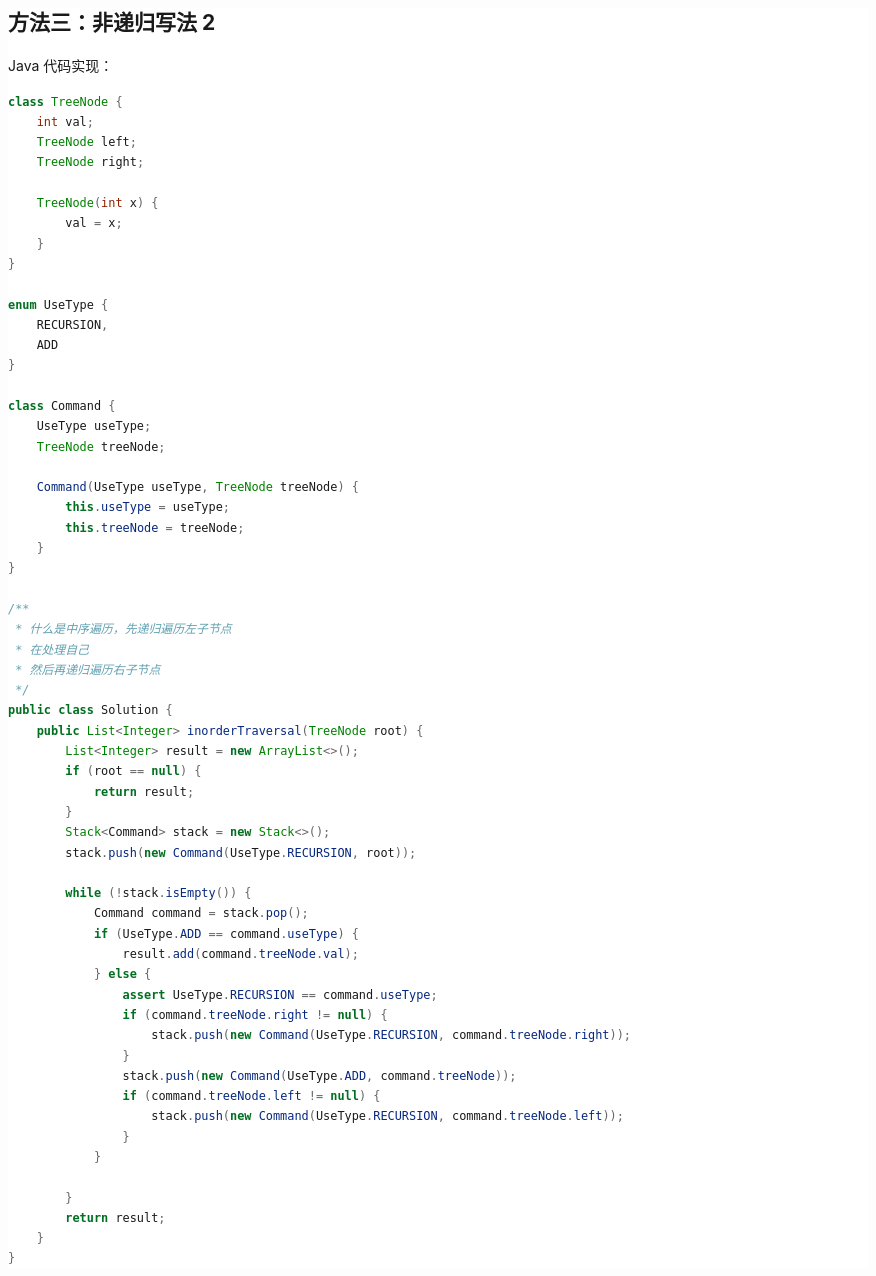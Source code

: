## 方法三：非递归写法 2

Java 代码实现：

```java
class TreeNode {
    int val;
    TreeNode left;
    TreeNode right;

    TreeNode(int x) {
        val = x;
    }
}

enum UseType {
    RECURSION,
    ADD
}

class Command {
    UseType useType;
    TreeNode treeNode;

    Command(UseType useType, TreeNode treeNode) {
        this.useType = useType;
        this.treeNode = treeNode;
    }
}

/**
 * 什么是中序遍历，先递归遍历左子节点
 * 在处理自己
 * 然后再递归遍历右子节点
 */
public class Solution {
    public List<Integer> inorderTraversal(TreeNode root) {
        List<Integer> result = new ArrayList<>();
        if (root == null) {
            return result;
        }
        Stack<Command> stack = new Stack<>();
        stack.push(new Command(UseType.RECURSION, root));

        while (!stack.isEmpty()) {
            Command command = stack.pop();
            if (UseType.ADD == command.useType) {
                result.add(command.treeNode.val);
            } else {
                assert UseType.RECURSION == command.useType;
                if (command.treeNode.right != null) {
                    stack.push(new Command(UseType.RECURSION, command.treeNode.right));
                }
                stack.push(new Command(UseType.ADD, command.treeNode));
                if (command.treeNode.left != null) {
                    stack.push(new Command(UseType.RECURSION, command.treeNode.left));
                }
            }

        }
        return result;
    }
}
```